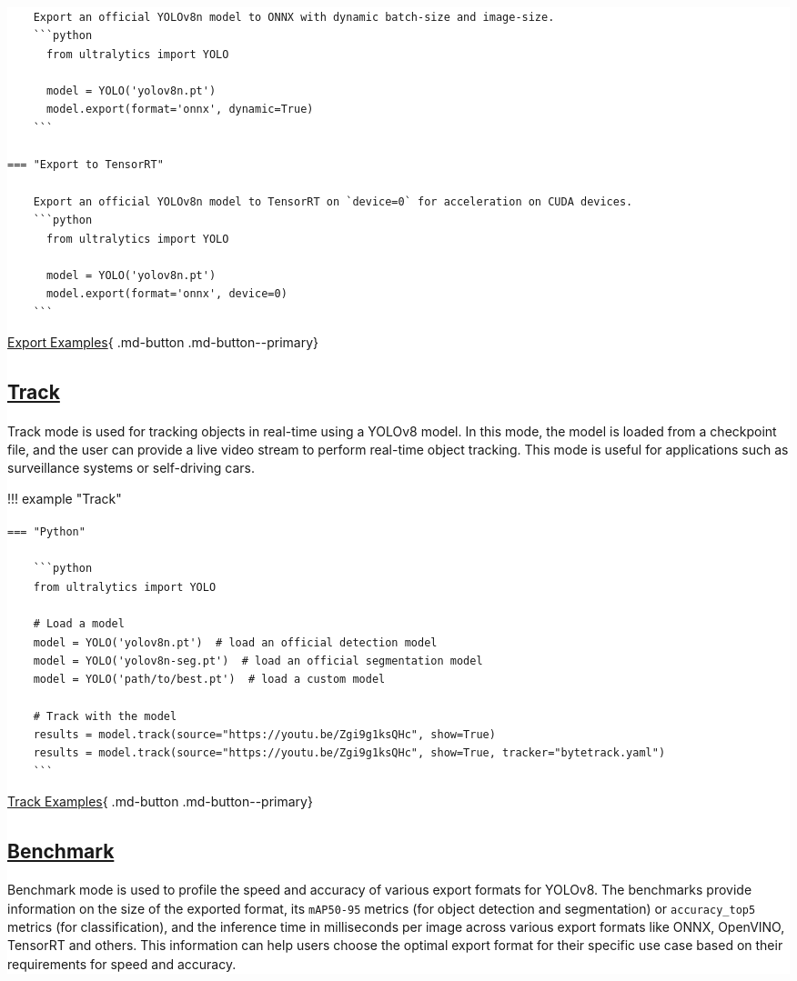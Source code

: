         Export an official YOLOv8n model to ONNX with dynamic batch-size and image-size.
        ```python
          from ultralytics import YOLO

          model = YOLO('yolov8n.pt')
          model.export(format='onnx', dynamic=True)
        ```

    === "Export to TensorRT"

        Export an official YOLOv8n model to TensorRT on `device=0` for acceleration on CUDA devices.
        ```python
          from ultralytics import YOLO

          model = YOLO('yolov8n.pt')
          model.export(format='onnx', device=0)
        ```

[Export Examples](../modes/export.md){ .md-button .md-button--primary}

## [Track](../modes/track.md)

Track mode is used for tracking objects in real-time using a YOLOv8 model. In this mode, the model is loaded from a
checkpoint file, and the user can provide a live video stream to perform real-time object tracking. This mode is useful
for applications such as surveillance systems or self-driving cars.

!!! example "Track"

    === "Python"
    
        ```python
        from ultralytics import YOLO
        
        # Load a model
        model = YOLO('yolov8n.pt')  # load an official detection model
        model = YOLO('yolov8n-seg.pt')  # load an official segmentation model
        model = YOLO('path/to/best.pt')  # load a custom model
        
        # Track with the model
        results = model.track(source="https://youtu.be/Zgi9g1ksQHc", show=True) 
        results = model.track(source="https://youtu.be/Zgi9g1ksQHc", show=True, tracker="bytetrack.yaml") 
        ```

[Track Examples](../modes/track.md){ .md-button .md-button--primary}

## [Benchmark](../modes/benchmark.md)

Benchmark mode is used to profile the speed and accuracy of various export formats for YOLOv8. The benchmarks provide
information on the size of the exported format, its `mAP50-95` metrics (for object detection and segmentation)
or `accuracy_top5` metrics (for classification), and the inference time in milliseconds per image across various export
formats like ONNX, OpenVINO, TensorRT and others. This information can help users choose the optimal export format for
their specific use case based on their requirements for speed and accuracy.
